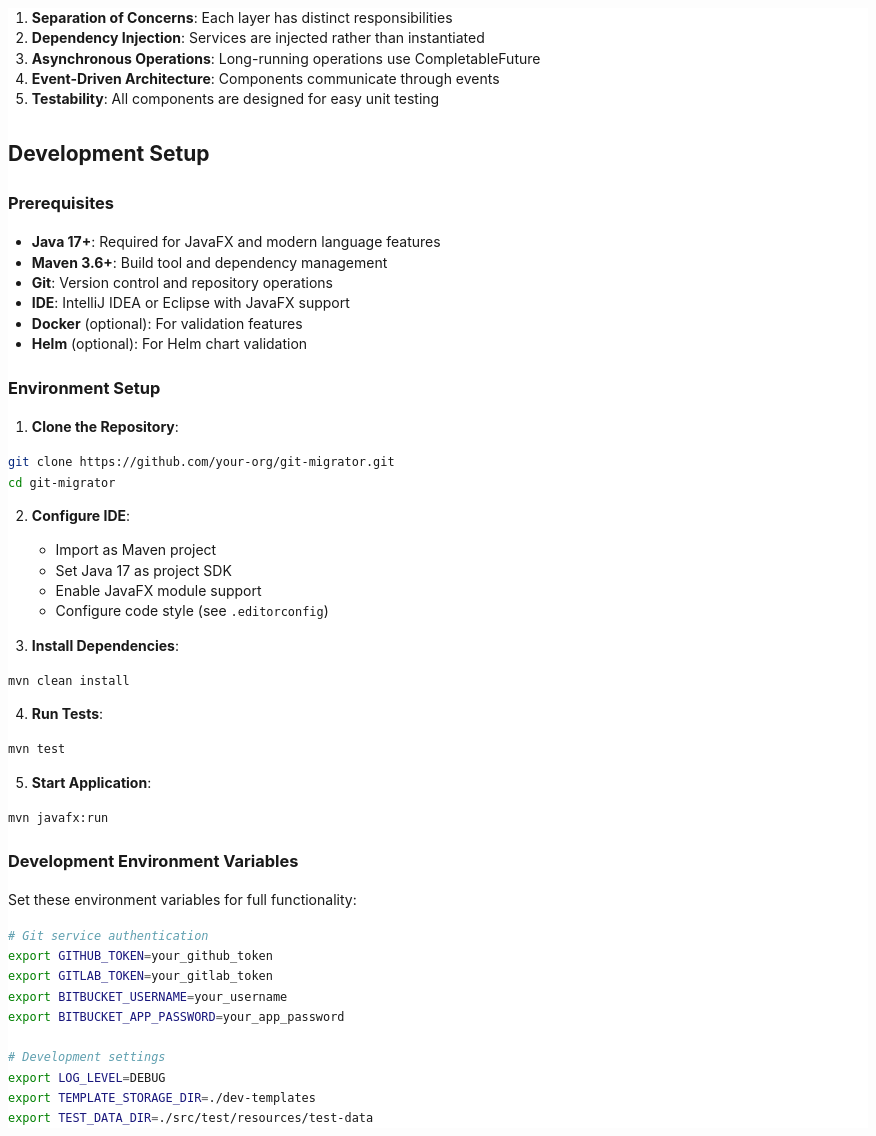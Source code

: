 1. **Separation of Concerns**: Each layer has distinct responsibilities
2. **Dependency Injection**: Services are injected rather than instantiated
3. **Asynchronous Operations**: Long-running operations use CompletableFuture
4. **Event-Driven Architecture**: Components communicate through events
5. **Testability**: All components are designed for easy unit testing

## Development Setup

### Prerequisites

- **Java 17+**: Required for JavaFX and modern language features
- **Maven 3.6+**: Build tool and dependency management
- **Git**: Version control and repository operations
- **IDE**: IntelliJ IDEA or Eclipse with JavaFX support
- **Docker** (optional): For validation features
- **Helm** (optional): For Helm chart validation

### Environment Setup

1. **Clone the Repository**:
```bash
git clone https://github.com/your-org/git-migrator.git
cd git-migrator
```

2. **Configure IDE**:
   - Import as Maven project
   - Set Java 17 as project SDK
   - Enable JavaFX module support
   - Configure code style (see `.editorconfig`)

3. **Install Dependencies**:
```bash
mvn clean install
```

4. **Run Tests**:
```bash
mvn test
```

5. **Start Application**:
```bash
mvn javafx:run
```

### Development Environment Variables

Set these environment variables for full functionality:

```bash
# Git service authentication
export GITHUB_TOKEN=your_github_token
export GITLAB_TOKEN=your_gitlab_token
export BITBUCKET_USERNAME=your_username
export BITBUCKET_APP_PASSWORD=your_app_password

# Development settings
export LOG_LEVEL=DEBUG
export TEMPLATE_STORAGE_DIR=./dev-templates
export TEST_DATA_DIR=./src/test/resources/test-data
```
